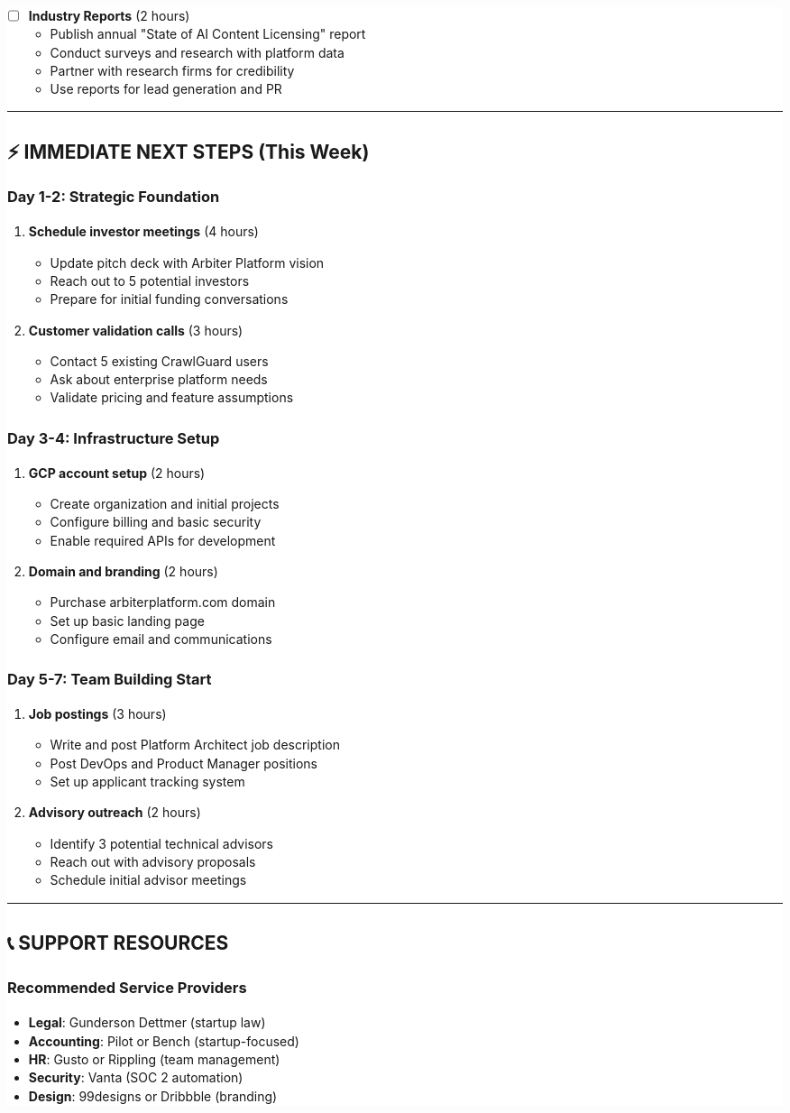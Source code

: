 - [ ] **Industry Reports** (2 hours)
  - Publish annual "State of AI Content Licensing" report
  - Conduct surveys and research with platform data
  - Partner with research firms for credibility
  - Use reports for lead generation and PR

---

## ⚡ IMMEDIATE NEXT STEPS (This Week)

### Day 1-2: Strategic Foundation
1. **Schedule investor meetings** (4 hours)
   - Update pitch deck with Arbiter Platform vision
   - Reach out to 5 potential investors
   - Prepare for initial funding conversations

2. **Customer validation calls** (3 hours)
   - Contact 5 existing CrawlGuard users
   - Ask about enterprise platform needs
   - Validate pricing and feature assumptions

### Day 3-4: Infrastructure Setup
1. **GCP account setup** (2 hours)
   - Create organization and initial projects
   - Configure billing and basic security
   - Enable required APIs for development

2. **Domain and branding** (2 hours)
   - Purchase arbiterplatform.com domain
   - Set up basic landing page
   - Configure email and communications

### Day 5-7: Team Building Start
1. **Job postings** (3 hours)
   - Write and post Platform Architect job description
   - Post DevOps and Product Manager positions
   - Set up applicant tracking system

2. **Advisory outreach** (2 hours)
   - Identify 3 potential technical advisors
   - Reach out with advisory proposals
   - Schedule initial advisor meetings

---

## 📞 SUPPORT RESOURCES

### Recommended Service Providers
- **Legal**: Gunderson Dettmer (startup law)
- **Accounting**: Pilot or Bench (startup-focused)
- **HR**: Gusto or Rippling (team management)
- **Security**: Vanta (SOC 2 automation)
- **Design**: 99designs or Dribbble (branding)
